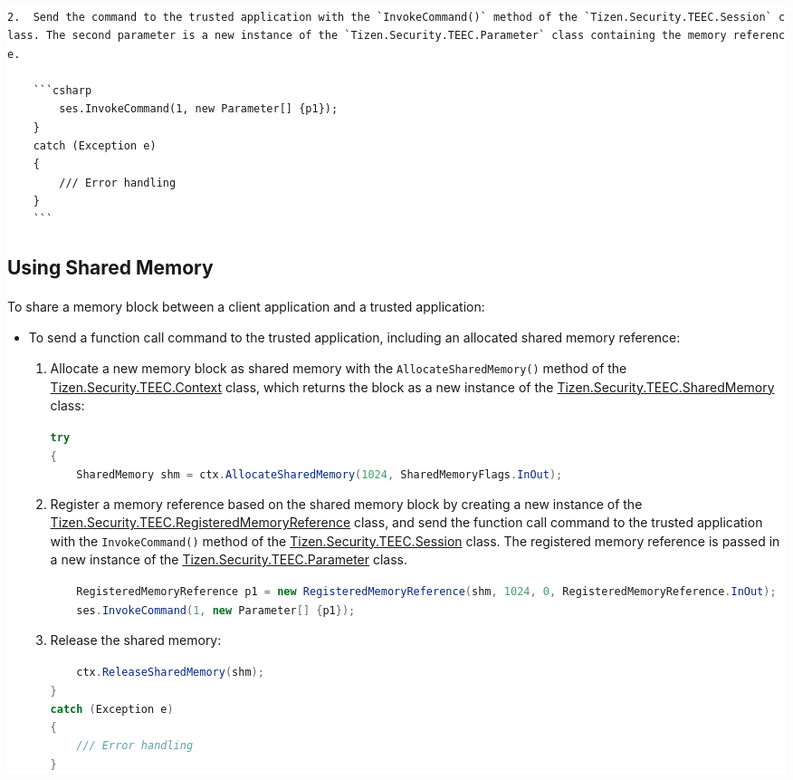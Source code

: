     2.  Send the command to the trusted application with the `InvokeCommand()` method of the `Tizen.Security.TEEC.Session` class. The second parameter is a new instance of the `Tizen.Security.TEEC.Parameter` class containing the memory reference.

        ```csharp
            ses.InvokeCommand(1, new Parameter[] {p1});
        }
        catch (Exception e)
        {
            /// Error handling
        }
        ```

<a name="using_shared_memory"></a>
## Using Shared Memory

To share a memory block between a client application and a trusted application:

-   To send a function call command to the trusted application, including an allocated shared memory reference:
    1.  Allocate a new memory block as shared memory with the `AllocateSharedMemory()` method of the [Tizen.Security.TEEC.Context](/application/dotnet/api/TizenFX/latest/api/Tizen.Security.TEEC.Context.html) class, which returns the block as a new instance of the [Tizen.Security.TEEC.SharedMemory](/application/dotnet/api/TizenFX/latest/api/Tizen.Security.TEEC.SharedMemory.html) class:

        ```csharp
        try
        {
            SharedMemory shm = ctx.AllocateSharedMemory(1024, SharedMemoryFlags.InOut);
        ```

    2.  Register a memory reference based on the shared memory block by creating a new instance of the [Tizen.Security.TEEC.RegisteredMemoryReference](/application/dotnet/api/TizenFX/latest/api/Tizen.Security.TEEC.RegisteredMemoryReference.html) class, and send the function call command to the trusted application with the `InvokeCommand()` method of the [Tizen.Security.TEEC.Session](/application/dotnet/api/TizenFX/latest/api/Tizen.Security.TEEC.Session.html) class. The registered memory reference is passed in a new instance of the [Tizen.Security.TEEC.Parameter](/application/dotnet/api/TizenFX/latest/api/Tizen.Security.TEEC.Parameter.html) class.

        ```csharp
            RegisteredMemoryReference p1 = new RegisteredMemoryReference(shm, 1024, 0, RegisteredMemoryReference.InOut);
            ses.InvokeCommand(1, new Parameter[] {p1});
        ```

    3.  Release the shared memory:

        ```csharp
            ctx.ReleaseSharedMemory(shm);
        }
        catch (Exception e)
        {
            /// Error handling
        }
        ```
